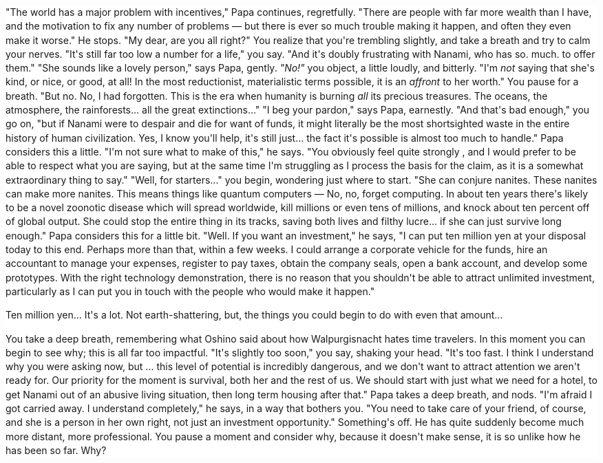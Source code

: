 "The world has a major problem with incentives," Papa continues, regretfully. "There are people with far more wealth than I have, and the motivation to fix any number of problems — but there is ever so much trouble making it happen, and often they even make it worse." He stops. "My dear, are you all right?"
You realize that you're trembling slightly, and take a breath and try to calm your nerves.
"It's still far too low a number for a life," you say. "And it's doubly frustrating with Nanami, who has so. much. to offer them."
"She sounds like a lovely person," says Papa, gently.
*"No!"* you object, a little loudly, and bitterly. "I'm *not* saying that she's kind, or nice, or good, at all! In the most reductionist, materialistic terms possible, it is an *affront* to her worth." You pause for a breath. "But no. No, I had forgotten. This is the era when humanity is burning *all* its precious treasures. The oceans, the atmosphere, the rainforests... all the great extinctions..."
"I beg your pardon," says Papa, earnestly.
"And that's bad enough," you go on, "but if Nanami were to despair and die for want of funds, it might literally be the most shortsighted waste in the entire history of human civilization. Yes, I know you'll help, it's still just… the fact it's possible is almost too much to handle."
Papa considers this a little.
"I'm not sure what to make of this," he says. "You obviously feel quite strongly , and I would prefer to be able to respect what you are saying, but at the same time I'm struggling as I process the basis for the claim, as it is a somewhat extraordinary thing to say."
"Well, for starters..." you begin, wondering just where to start. "She can conjure nanites. These nanites can make more nanites. This means things like quantum computers — No, no, forget computing. In about ten years there's likely to be a novel zoonotic disease which will spread worldwide, kill millions or even tens of millions, and knock about ten percent off of global output. She could stop the entire thing in its tracks, saving both lives and filthy lucre... if she can just survive long enough."
Papa considers this for a little bit.
"Well. If you want an investment," he says, "I can put ten million yen at your disposal today to this end. Perhaps more than that, within a few weeks. I could arrange a corporate vehicle for the funds, hire an accountant to manage your expenses, register to pay taxes, obtain the company seals, open a bank account, and develop some prototypes. With the right technology demonstration, there is no reason that you shouldn't be able to attract unlimited investment, particularly as I can put you in touch with the people who would make it happen."

Ten million yen...
It's a lot. Not earth-shattering, but, the things you could begin to do with even that amount...

You take a deep breath, remembering what Oshino said about how Walpurgisnacht hates time travelers. In this moment you can begin to see why; this is all far too impactful.
"It's slightly too soon," you say, shaking your head. "It's too fast. I think I understand why you were asking now, but ... this level of potential is incredibly dangerous, and we don't want to attract attention we aren't ready for. Our priority for the moment is survival, both her and the rest of us. We should start with just what we need for a hotel, to get Nanami out of an abusive living situation, then long term housing after that."
Papa takes a deep breath, and nods.
"I'm afraid I got carried away. I understand completely," he says, in a way that bothers you. "You need to take care of your friend, of course, and she is a person in her own right, not just an investment opportunity."
Something's off. He has quite suddenly become much more distant, more professional. You pause a moment and consider why, because it doesn't make sense, it is so unlike how he has been so far. Why?
